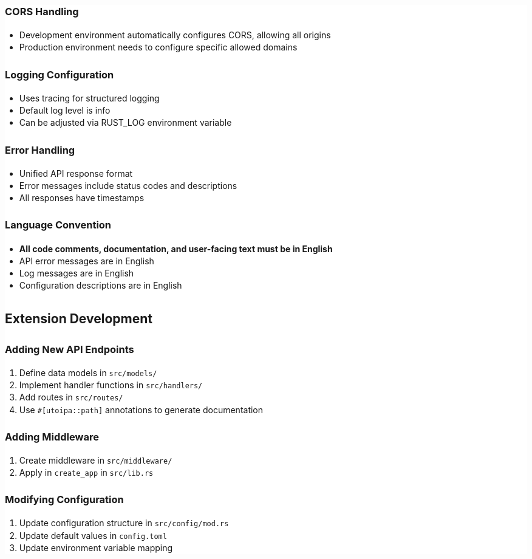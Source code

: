 ### CORS Handling
- Development environment automatically configures CORS, allowing all origins
- Production environment needs to configure specific allowed domains

### Logging Configuration
- Uses tracing for structured logging
- Default log level is info
- Can be adjusted via RUST_LOG environment variable

### Error Handling
- Unified API response format
- Error messages include status codes and descriptions
- All responses have timestamps

### Language Convention
- **All code comments, documentation, and user-facing text must be in English**
- API error messages are in English
- Log messages are in English
- Configuration descriptions are in English

## Extension Development

### Adding New API Endpoints
1. Define data models in `src/models/`
2. Implement handler functions in `src/handlers/`
3. Add routes in `src/routes/`
4. Use `#[utoipa::path]` annotations to generate documentation

### Adding Middleware
1. Create middleware in `src/middleware/`
2. Apply in `create_app` in `src/lib.rs`

### Modifying Configuration
1. Update configuration structure in `src/config/mod.rs`
2. Update default values in `config.toml`
3. Update environment variable mapping